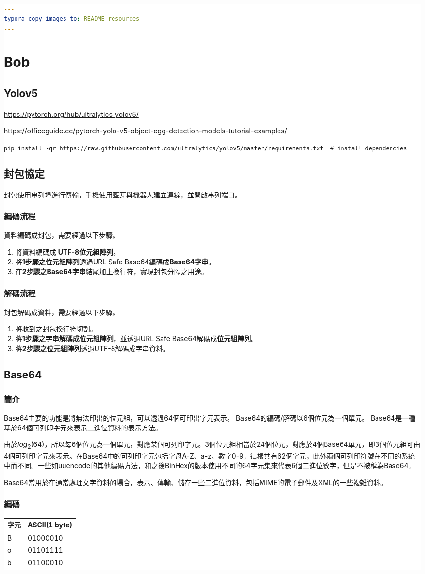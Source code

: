 ```yaml
---
typora-copy-images-to: README_resources
---
```


# Bob

## Yolov5

https://pytorch.org/hub/ultralytics_yolov5/

https://officeguide.cc/pytorch-yolo-v5-object-egg-detection-models-tutorial-examples/

```shell
pip install -qr https://raw.githubusercontent.com/ultralytics/yolov5/master/requirements.txt  # install dependencies
```



## 封包協定
封包使用串列埠進行傳輸，手機使用藍芽與機器人建立連線，並開啟串列端口。

### 編碼流程
資料編碼成封包，需要經過以下步驟。
1. 將資料編碼成 **UTF-8位元組陣列**。
2. 將**1步驟之位元組陣列**透過URL Safe Base64編碼成**Base64字串**。
3. 在**2步驟之Base64字串**結尾加上換行符，實現封包分隔之用途。

### 解碼流程
封包解碼成資料，需要經過以下步驟。
1. 將收到之封包換行符切割。
2. 將**1步驟之字串解碼成位元組陣列**，並透過URL Safe Base64解碼成**位元組陣列**。
3. 將**2步驟之位元組陣列**透過UTF-8解碼成字串資料。

## Base64
### 簡介
Base64主要的功能是將無法印出的位元組，可以透過64個可印出字元表示。
Base64的編碼/解碼以6個位元為一個單元。
Base64是一種基於64個可列印字元來表示二進位資料的表示方法。

由於$log_2(64)$，所以每6個位元為一個單元，對應某個可列印字元。3個位元組相當於24個位元，對應於4個Base64單元，即3個位元組可由4個可列印字元來表示。在Base64中的可列印字元包括字母A-Z、a-z、數字0-9，這樣共有62個字元，此外兩個可列印符號在不同的系統中而不同。一些如uuencode的其他編碼方法，和之後BinHex的版本使用不同的64字元集來代表6個二進位數字，但是不被稱為Base64。

Base64常用於在通常處理文字資料的場合，表示、傳輸、儲存一些二進位資料，包括MIME的電子郵件及XML的一些複雜資料。

### 編碼
| 字元 | ASCII(1 byte) |
| -------- | -------- |
| B   |01000010|
| o   |01101111|
| b   |01100010|
